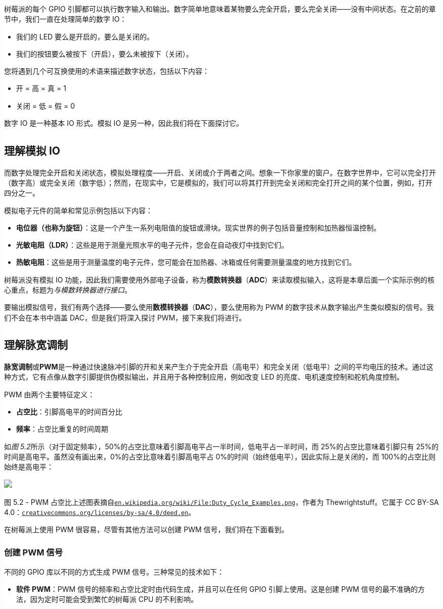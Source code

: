 树莓派的每个 GPIO 引脚都可以执行数字输入和输出。数字简单地意味着某物要么完全开启，要么完全关闭——没有中间状态。在之前的章节中，我们一直在处理简单的数字 IO：

+   我们的 LED 要么是开启的，要么是关闭的。

+   我们的按钮要么被按下（开启），要么未被按下（关闭）。

您将遇到几个可互换使用的术语来描述数字状态，包括以下内容：

+   开 = 高 = 真 = 1

+   关闭 = 低 = 假 = 0

数字 IO 是一种基本 IO 形式。模拟 IO 是另一种，因此我们将在下面探讨它。

## 理解模拟 IO

而数字处理完全开启和关闭状态，模拟处理程度——开启、关闭或介于两者之间。想象一下你家里的窗户。在数字世界中，它可以完全打开（数字高）或完全关闭（数字低）；然而，在现实中，它是模拟的，我们可以将其打开到完全关闭和完全打开之间的某个位置，例如，打开四分之一。

模拟电子元件的简单和常见示例包括以下内容：

+   **电位器（也称为旋钮）**：这是一个产生一系列电阻值的旋钮或滑块。现实世界的例子包括音量控制和加热器恒温控制。

+   **光敏电阻（LDR）**：这些是用于测量光照水平的电子元件，您会在自动夜灯中找到它们。

+   **热敏电阻**：这些是用于测量温度的电子元件，您可能会在加热器、冰箱或任何需要测量温度的地方找到它们。

树莓派没有模拟 IO 功能，因此我们需要使用外部电子设备，称为**模数转换器**（**ADC**）来读取模拟输入，这将是本章后面一个实际示例的核心重点，标题为*与模数转换器进行接口*。

要输出模拟信号，我们有两个选择——要么使用**数模转换器**（**DAC**），要么使用称为 PWM 的数字技术从数字输出产生类似模拟的信号。我们不会在本书中涵盖 DAC，但是我们将深入探讨 PWM，接下来我们将进行。

## 理解**脉宽调制**

**脉宽调制**或**PWM**是一种通过快速脉冲引脚的开和关来产生介于完全开启（高电平）和完全关闭（低电平）之间的平均电压的技术。通过这种方式，它有点像从数字引脚提供伪模拟输出，并且用于各种控制应用，例如改变 LED 的亮度、电机速度控制和舵机角度控制。

PWM 由两个主要特征定义：

+   **占空比**：引脚高电平的时间百分比

+   **频率**：占空比重复的时间周期

如*图 5.2*所示（对于固定频率），50%的占空比意味着引脚高电平占一半时间，低电平占一半时间，而 25%的占空比意味着引脚只有 25%的时间是高电平。虽然没有画出来，0%的占空比意味着引脚高电平占 0%的时间（始终低电平），因此实际上是关闭的，而 100%的占空比则始终是高电平：

![](https://github.com/OpenDocCN/freelearn-python-pt2-zh/raw/master/docs/prac-py-prog-iot/img/ab7ce801-b7f3-4099-b5e8-8c760b93da32.png)

图 5.2 - PWM 占空比上述图表摘自[`en.wikipedia.org/wiki/File:Duty_Cycle_Examples.png`](https://en.wikipedia.org/wiki/File:Duty_Cycle_Examples.png)，作者为 Thewrightstuff。它属于 CC BY-SA 4.0：[`creativecommons.org/licenses/by-sa/4.0/deed.en`](https://creativecommons.org/licenses/by-sa/4.0/deed.en)。

在树莓派上使用 PWM 很容易，尽管有其他方法可以创建 PWM 信号，我们将在下面看到。

### 创建 PWM 信号

不同的 GPIO 库以不同的方式生成 PWM 信号。三种常见的技术如下：

+   **软件 PWM**：PWM 信号的频率和占空比定时由代码生成，并且可以在任何 GPIO 引脚上使用。这是创建 PWM 信号的最不准确的方法，因为定时可能会受到繁忙的树莓派 CPU 的不利影响。
